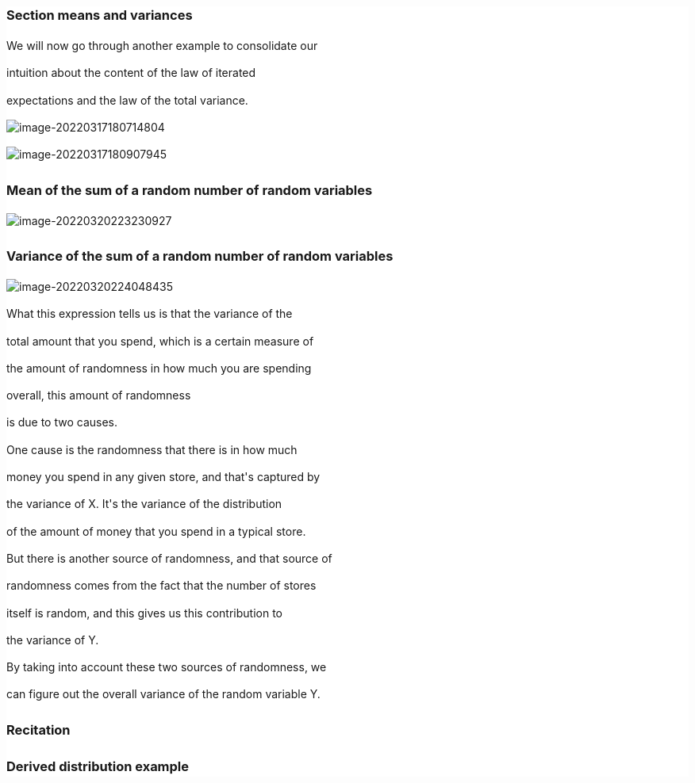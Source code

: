 ### Section means and variances

We will now go through another example to consolidate our

intuition about the content of the law of iterated

expectations and the law of the total variance.

![image-20220317180714804](https://chqwer2.github.io/img/Typora/image-20220317180714804.png)

![image-20220317180907945](https://chqwer2.github.io/img/Typora/image-20220317180907945.png)



### Mean of the sum of a random number of random variables

![image-20220320223230927](https://ik.imagekit.io/haochen/Typora/image-20220320223230927.png)

### Variance of the sum of a random number of random variables

![image-20220320224048435](https://ik.imagekit.io/haochen/Typora/image-20220320224048435.png)

What this expression tells us is that the variance of the

total amount that you spend, which is a certain measure of

the amount of randomness in how much you are spending

overall, this amount of randomness

is due to two causes.

One cause is the randomness that there is in how much

money you spend in any given store, and that's captured by

the variance of X. It's the variance of the distribution

of the amount of money that you spend in a typical store.

But there is another source of randomness, and that source of

randomness comes from the fact that the number of stores

itself is random, and this gives us this contribution to

the variance of Y.

By taking into account these two sources of randomness, we

can figure out the overall variance of the random variable Y.





### Recitation

### Derived distribution example
